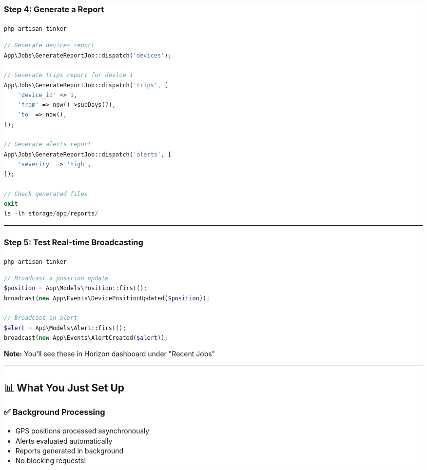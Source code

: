 
### **Step 4: Generate a Report**
```bash
php artisan tinker
```

```php
// Generate devices report
App\Jobs\GenerateReportJob::dispatch('devices');

// Generate trips report for device 1
App\Jobs\GenerateReportJob::dispatch('trips', [
    'device_id' => 1,
    'from' => now()->subDays(7),
    'to' => now(),
]);

// Generate alerts report
App\Jobs\GenerateReportJob::dispatch('alerts', [
    'severity' => 'high',
]);

// Check generated files
exit
ls -lh storage/app/reports/
```

---

### **Step 5: Test Real-time Broadcasting**
```bash
php artisan tinker
```

```php
// Broadcast a position update
$position = App\Models\Position::first();
broadcast(new App\Events\DevicePositionUpdated($position));

// Broadcast an alert
$alert = App\Models\Alert::first();
broadcast(new App\Events\AlertCreated($alert));
```

**Note:** You'll see these in Horizon dashboard under "Recent Jobs"

---

## 📊 What You Just Set Up

### ✅ **Background Processing**
- GPS positions processed asynchronously
- Alerts evaluated automatically
- Reports generated in background
- No blocking requests!
